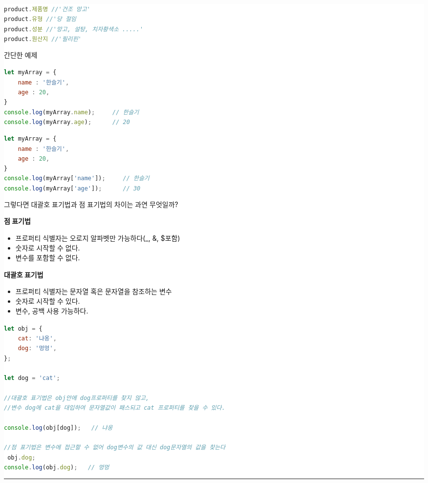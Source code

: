 ```js
product.제품명 //'건조 망고'
product.유형 //'당 절임
product.성분 //'망고, 설탕, 치자황색소 .....'
product.원산지 //'필리핀'
```

간단한 예제


```js
let myArray = {
	name : '한슬기',
	age : 20,
}
console.log(myArray.name);     // 한슬기
console.log(myArray.age);      // 20
```

```js
let myArray = {
	name : '한슬기',
	age : 20,
}
console.log(myArray['name']);     // 한슬기
console.log(myArray['age']);      // 30
```

그렇다면 대괄호 표기법과 점 표기법의 차이는 과연 무엇일까?

**점 표기법**
- 프로퍼티 식별자는 오로지 알파벳만 가능하다(_, &, $포함)
- 숫자로 시작할 수 없다.
- 변수를 포함할 수 없다.

**대괄호 표기법**
- 프로퍼티 식별자는 문자열 혹은 문자열을 참조하는 변수
- 숫자로 시작할 수 있다.
- 변수, 공백 사용 가능하다.

```js
let obj = {
	cat: '냐옹',
	dog: '멍멍',
};

let dog = 'cat';	

//대괄호 표기법은 obj안에 dog프로퍼티를 찾지 않고,
//변수 dog에 cat을 대입하여 문자열값이 패스되고 cat 프로퍼티를 찾을 수 있다.

console.log(obj[dog]);   // 냐옹

//점 표기법은 변수에 접근할 수 없어 dog변수의 값 대신 dog문자열의 값을 찾는다
 obj.dog;
console.log(obj.dog);   // 멍멍
```
--------------------------------------------------------
